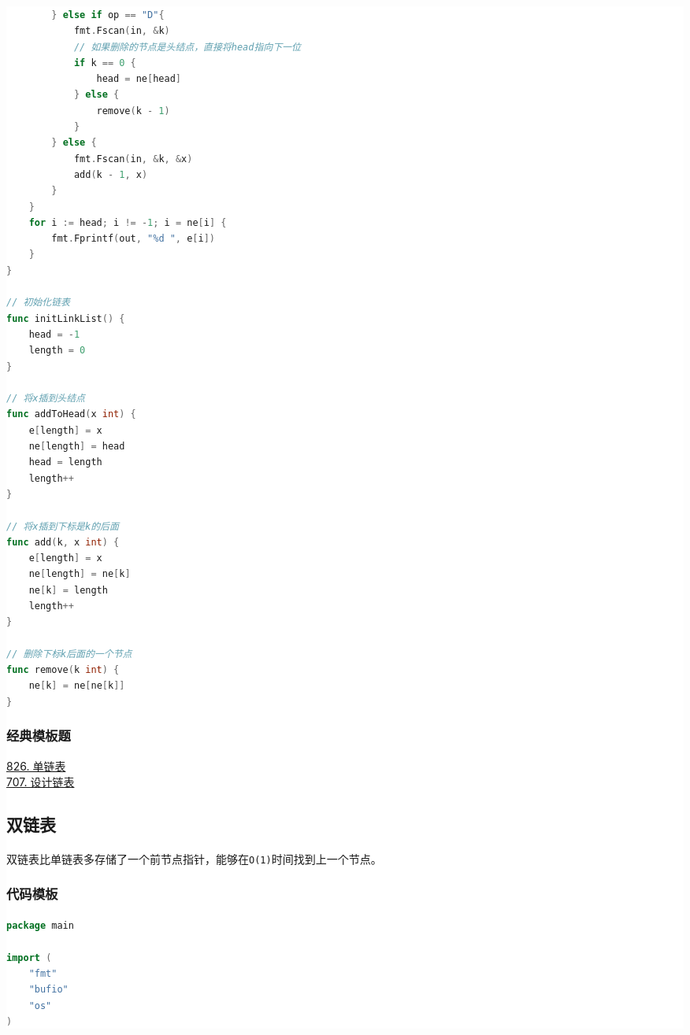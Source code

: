 ```go
        } else if op == "D"{
            fmt.Fscan(in, &k)
            // 如果删除的节点是头结点，直接将head指向下一位
            if k == 0 {
                head = ne[head]
            } else {
                remove(k - 1)
            }
        } else {
            fmt.Fscan(in, &k, &x)
            add(k - 1, x)
        }
    }
    for i := head; i != -1; i = ne[i] {
        fmt.Fprintf(out, "%d ", e[i])
    }
}

// 初始化链表
func initLinkList() {
    head = -1
    length = 0
}

// 将x插到头结点
func addToHead(x int) {
    e[length] = x
    ne[length] = head
    head = length
    length++
}

// 将x插到下标是k的后面
func add(k, x int) {
    e[length] = x
    ne[length] = ne[k]
    ne[k] = length
    length++
}

// 删除下标k后面的一个节点
func remove(k int) {
    ne[k] = ne[ne[k]]
}
```

### 经典模板题
[826. 单链表](https://www.acwing.com/problem/content/828/)  
[707. 设计链表](https://leetcode.cn/problems/design-linked-list/)

## 双链表
双链表比单链表多存储了一个前节点指针，能够在`O(1)`时间找到上一个节点。
### 代码模板
```go
package main

import (
    "fmt"
    "bufio"
    "os"
)

```